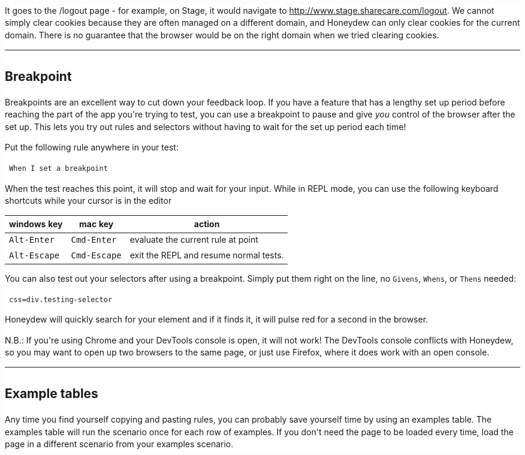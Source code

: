 It goes to the /logout page - for example, on Stage, it would navigate
to http://www.stage.sharecare.com/logout. We cannot simply clear
cookies because they are often managed on a different domain, and
Honeydew can only clear cookies for the current domain. There is no
guarantee that the browser would be on the right domain when we tried
clearing cookies.

---

## Breakpoint

Breakpoints are an excellent way to cut down your feedback loop. If
you have a feature that has a lengthy set up period before reaching
the part of the app you're trying to test, you can use a breakpoint to
pause and give _you_ control of the browser after the set up. This
lets you try out rules and selectors without having to wait for the
set up period each time!

Put the following rule anywhere in your test:

     When I set a breakpoint

When the test reaches this point, it will stop and wait for your
input. While in REPL mode, you can use the following keyboard
shortcuts while your cursor is in the editor


| windows key           | mac key               | action                                 |
| -                     | -                     | -                                      |
| <kbd>Alt-Enter</kbd>  | <kbd>Cmd-Enter</kbd>  | evaluate the current rule at point     |
| <kbd>Alt-Escape</kbd> | <kbd>Cmd-Escape</kbd> | exit the REPL and resume normal tests. |

You can also test out your selectors after using a breakpoint. Simply
put them right on the line, no `Givens`, `Whens`, or `Thens` needed:

     css=div.testing-selector

Honeydew will quickly search for your element and if it finds it, it
will pulse red for a second in the browser.

N.B.: If you're using Chrome and your DevTools console is open, it
will not work! The DevTools console conflicts with Honeydew, so you
may want to open up two browsers to the same page, or just use
Firefox, where it does work with an open console.

---

## Example tables

Any time you find yourself copying and pasting rules, you can probably
save yourself time by using an examples table. The examples table will
run the scenario once for each row of examples. If you don't need the
page to be loaded every time, load the page in a different scenario
from your examples scenario.
